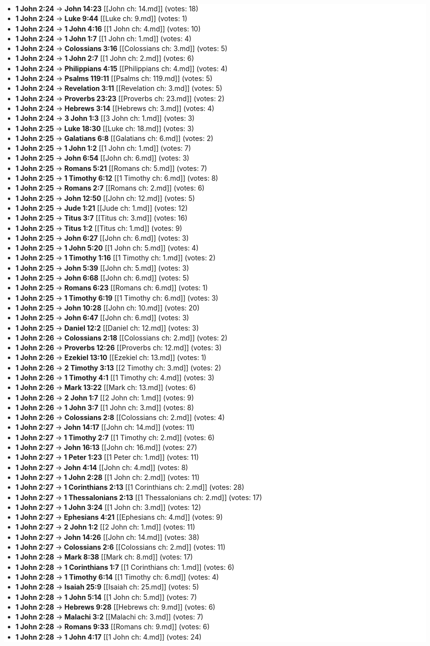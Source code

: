 - **1 John 2:24** → **John 14:23** [[John ch: 14.md]] (votes: 18)
- **1 John 2:24** → **Luke 9:44** [[Luke ch: 9.md]] (votes: 1)
- **1 John 2:24** → **1 John 4:16** [[1 John ch: 4.md]] (votes: 10)
- **1 John 2:24** → **1 John 1:7** [[1 John ch: 1.md]] (votes: 4)
- **1 John 2:24** → **Colossians 3:16** [[Colossians ch: 3.md]] (votes: 5)
- **1 John 2:24** → **1 John 2:7** [[1 John ch: 2.md]] (votes: 6)
- **1 John 2:24** → **Philippians 4:15** [[Philippians ch: 4.md]] (votes: 4)
- **1 John 2:24** → **Psalms 119:11** [[Psalms ch: 119.md]] (votes: 5)
- **1 John 2:24** → **Revelation 3:11** [[Revelation ch: 3.md]] (votes: 5)
- **1 John 2:24** → **Proverbs 23:23** [[Proverbs ch: 23.md]] (votes: 2)
- **1 John 2:24** → **Hebrews 3:14** [[Hebrews ch: 3.md]] (votes: 4)
- **1 John 2:24** → **3 John 1:3** [[3 John ch: 1.md]] (votes: 3)
- **1 John 2:25** → **Luke 18:30** [[Luke ch: 18.md]] (votes: 3)
- **1 John 2:25** → **Galatians 6:8** [[Galatians ch: 6.md]] (votes: 2)
- **1 John 2:25** → **1 John 1:2** [[1 John ch: 1.md]] (votes: 7)
- **1 John 2:25** → **John 6:54** [[John ch: 6.md]] (votes: 3)
- **1 John 2:25** → **Romans 5:21** [[Romans ch: 5.md]] (votes: 7)
- **1 John 2:25** → **1 Timothy 6:12** [[1 Timothy ch: 6.md]] (votes: 8)
- **1 John 2:25** → **Romans 2:7** [[Romans ch: 2.md]] (votes: 6)
- **1 John 2:25** → **John 12:50** [[John ch: 12.md]] (votes: 5)
- **1 John 2:25** → **Jude 1:21** [[Jude ch: 1.md]] (votes: 12)
- **1 John 2:25** → **Titus 3:7** [[Titus ch: 3.md]] (votes: 16)
- **1 John 2:25** → **Titus 1:2** [[Titus ch: 1.md]] (votes: 9)
- **1 John 2:25** → **John 6:27** [[John ch: 6.md]] (votes: 3)
- **1 John 2:25** → **1 John 5:20** [[1 John ch: 5.md]] (votes: 4)
- **1 John 2:25** → **1 Timothy 1:16** [[1 Timothy ch: 1.md]] (votes: 2)
- **1 John 2:25** → **John 5:39** [[John ch: 5.md]] (votes: 3)
- **1 John 2:25** → **John 6:68** [[John ch: 6.md]] (votes: 5)
- **1 John 2:25** → **Romans 6:23** [[Romans ch: 6.md]] (votes: 1)
- **1 John 2:25** → **1 Timothy 6:19** [[1 Timothy ch: 6.md]] (votes: 3)
- **1 John 2:25** → **John 10:28** [[John ch: 10.md]] (votes: 20)
- **1 John 2:25** → **John 6:47** [[John ch: 6.md]] (votes: 3)
- **1 John 2:25** → **Daniel 12:2** [[Daniel ch: 12.md]] (votes: 3)
- **1 John 2:26** → **Colossians 2:18** [[Colossians ch: 2.md]] (votes: 2)
- **1 John 2:26** → **Proverbs 12:26** [[Proverbs ch: 12.md]] (votes: 3)
- **1 John 2:26** → **Ezekiel 13:10** [[Ezekiel ch: 13.md]] (votes: 1)
- **1 John 2:26** → **2 Timothy 3:13** [[2 Timothy ch: 3.md]] (votes: 2)
- **1 John 2:26** → **1 Timothy 4:1** [[1 Timothy ch: 4.md]] (votes: 3)
- **1 John 2:26** → **Mark 13:22** [[Mark ch: 13.md]] (votes: 6)
- **1 John 2:26** → **2 John 1:7** [[2 John ch: 1.md]] (votes: 9)
- **1 John 2:26** → **1 John 3:7** [[1 John ch: 3.md]] (votes: 8)
- **1 John 2:26** → **Colossians 2:8** [[Colossians ch: 2.md]] (votes: 4)
- **1 John 2:27** → **John 14:17** [[John ch: 14.md]] (votes: 11)
- **1 John 2:27** → **1 Timothy 2:7** [[1 Timothy ch: 2.md]] (votes: 6)
- **1 John 2:27** → **John 16:13** [[John ch: 16.md]] (votes: 27)
- **1 John 2:27** → **1 Peter 1:23** [[1 Peter ch: 1.md]] (votes: 11)
- **1 John 2:27** → **John 4:14** [[John ch: 4.md]] (votes: 8)
- **1 John 2:27** → **1 John 2:28** [[1 John ch: 2.md]] (votes: 11)
- **1 John 2:27** → **1 Corinthians 2:13** [[1 Corinthians ch: 2.md]] (votes: 28)
- **1 John 2:27** → **1 Thessalonians 2:13** [[1 Thessalonians ch: 2.md]] (votes: 17)
- **1 John 2:27** → **1 John 3:24** [[1 John ch: 3.md]] (votes: 12)
- **1 John 2:27** → **Ephesians 4:21** [[Ephesians ch: 4.md]] (votes: 9)
- **1 John 2:27** → **2 John 1:2** [[2 John ch: 1.md]] (votes: 11)
- **1 John 2:27** → **John 14:26** [[John ch: 14.md]] (votes: 38)
- **1 John 2:27** → **Colossians 2:6** [[Colossians ch: 2.md]] (votes: 11)
- **1 John 2:28** → **Mark 8:38** [[Mark ch: 8.md]] (votes: 17)
- **1 John 2:28** → **1 Corinthians 1:7** [[1 Corinthians ch: 1.md]] (votes: 6)
- **1 John 2:28** → **1 Timothy 6:14** [[1 Timothy ch: 6.md]] (votes: 4)
- **1 John 2:28** → **Isaiah 25:9** [[Isaiah ch: 25.md]] (votes: 5)
- **1 John 2:28** → **1 John 5:14** [[1 John ch: 5.md]] (votes: 7)
- **1 John 2:28** → **Hebrews 9:28** [[Hebrews ch: 9.md]] (votes: 6)
- **1 John 2:28** → **Malachi 3:2** [[Malachi ch: 3.md]] (votes: 7)
- **1 John 2:28** → **Romans 9:33** [[Romans ch: 9.md]] (votes: 6)
- **1 John 2:28** → **1 John 4:17** [[1 John ch: 4.md]] (votes: 24)